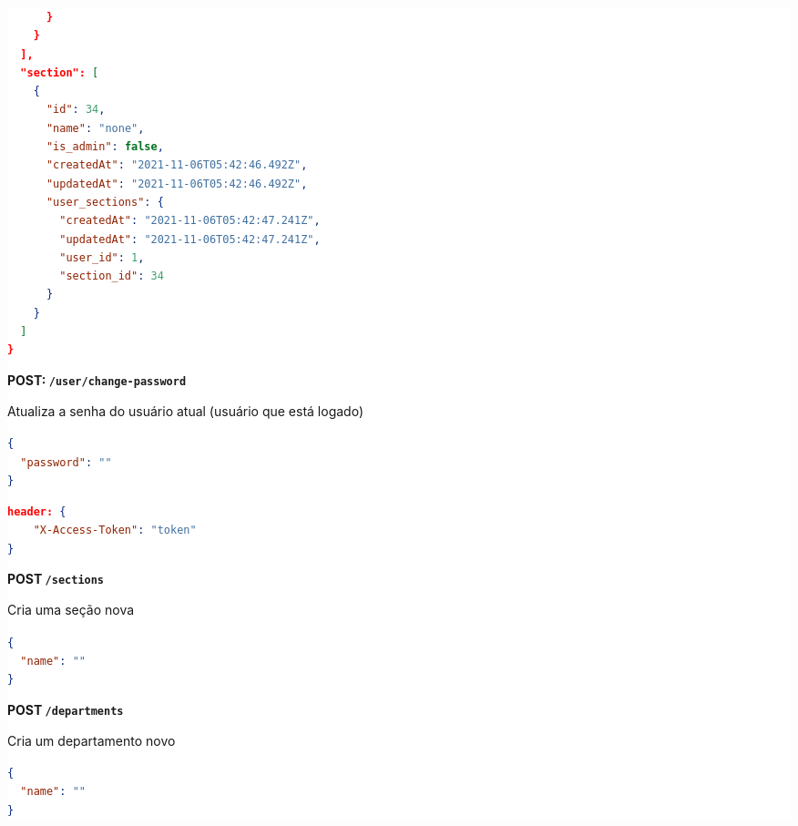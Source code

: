 ```json
      }
    }
  ],
  "section": [
    {
      "id": 34,
      "name": "none",
      "is_admin": false,
      "createdAt": "2021-11-06T05:42:46.492Z",
      "updatedAt": "2021-11-06T05:42:46.492Z",
      "user_sections": {
        "createdAt": "2021-11-06T05:42:47.241Z",
        "updatedAt": "2021-11-06T05:42:47.241Z",
        "user_id": 1,
        "section_id": 34
      }
    }
  ]
}
```

**POST: `/user/change-password`**

Atualiza a senha do usuário atual (usuário que está logado)

```json
{
  "password": ""
}
```

```json
header: {
    "X-Access-Token": "token"
}
```

```

```

**POST `/sections`**

Cria uma seção nova

```json
{
  "name": ""
}
```

**POST `/departments`**

Cria um departamento novo

```json
{
  "name": ""
}
```
